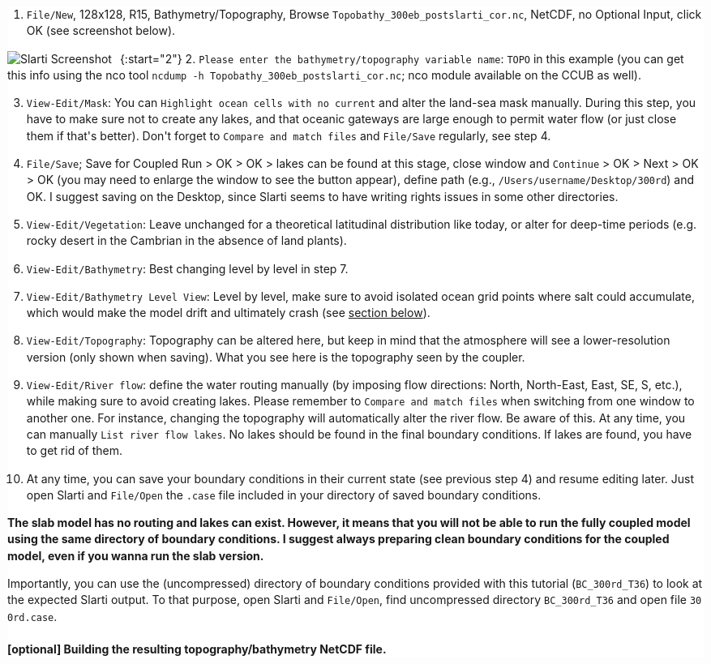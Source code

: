 1. `File/New`, 128x128, R15, Bathymetry/Topography, Browse `Topobathy_300eb_postslarti_cor.nc`, NetCDF, no Optional Input, click OK (see screenshot below).

<img src="/assets/images/documentation/model/FOAM_screenshot_Slarti.png"
     alt="Slarti Screenshot"
     style="float: left; margin-right: 10px;" />

{:start="2"}
2. `Please enter the bathymetry/topography variable name`: `TOPO` in this example (you can get this info using the nco tool `ncdump -h Topobathy_300eb_postslarti_cor.nc`; nco module available on the CCUB as well).

3. `View-Edit/Mask`: You can `Highlight ocean cells with no current` and alter the land-sea mask manually. During this step, you have to make sure not to create any lakes, and that oceanic gateways are large enough to permit water flow (or just close them if that's better). Don't forget to `Compare and match files` and `File/Save` regularly, see step 4.

4. `File/Save`; Save for Coupled Run > OK > OK > lakes can be found at this stage, close window and `Continue` > OK > Next > OK > OK (you may need to enlarge the window to see the button appear), define path (e.g., `/Users/username/Desktop/300rd`) and OK. I suggest saving on the Desktop, since Slarti seems to have writing rights issues in some other directories.

5. `View-Edit/Vegetation`: Leave unchanged for a theoretical latitudinal distribution like today, or alter for deep-time periods (e.g. rocky desert in the Cambrian in the absence of land plants).

6. `View-Edit/Bathymetry`: Best changing level by level in step 7.

7. `View-Edit/Bathymetry Level View`: Level by level, make sure to avoid isolated ocean grid points where salt could accumulate, which would make the model drift and ultimately crash (see [section below](https://paleoclim-cnrs.github.io/documentation-model/FOAM/#salt-anomaly)).

8. `View-Edit/Topography`: Topography can be altered here, but keep in mind that the atmosphere will see a lower-resolution version (only shown when saving). What you see here is the topography seen by the coupler.

9. `View-Edit/River flow`: define the water routing manually (by imposing flow directions: North, North-East, East, SE, S, etc.), while making sure to avoid creating lakes. Please remember to `Compare and match files` when switching from one window to another one. For instance, changing the topography will automatically alter the river flow. Be aware of this. At any time, you can manually `List river flow lakes`. No lakes should be found in the final boundary conditions. If lakes are found, you have to get rid of them.

10. At any time, you can save your boundary conditions in their current state (see previous step 4) and resume editing later. Just open Slarti and `File/Open` the `.case` file included in your directory of saved boundary conditions.

__The slab model has no routing and lakes can exist. However, it means that you will not be able to run the fully coupled model using the same directory of boundary conditions. I suggest always preparing clean boundary conditions for the coupled model, even if you wanna run the slab version.__

Importantly, you can use the (uncompressed) directory of boundary conditions provided with this tutorial (`BC_300rd_T36`) to look at the expected Slarti output. To that purpose, open Slarti and `File/Open`, find uncompressed directory `BC_300rd_T36` and open file `300rd.case`. 

#### [optional] Building the resulting topography/bathymetry NetCDF file. 
